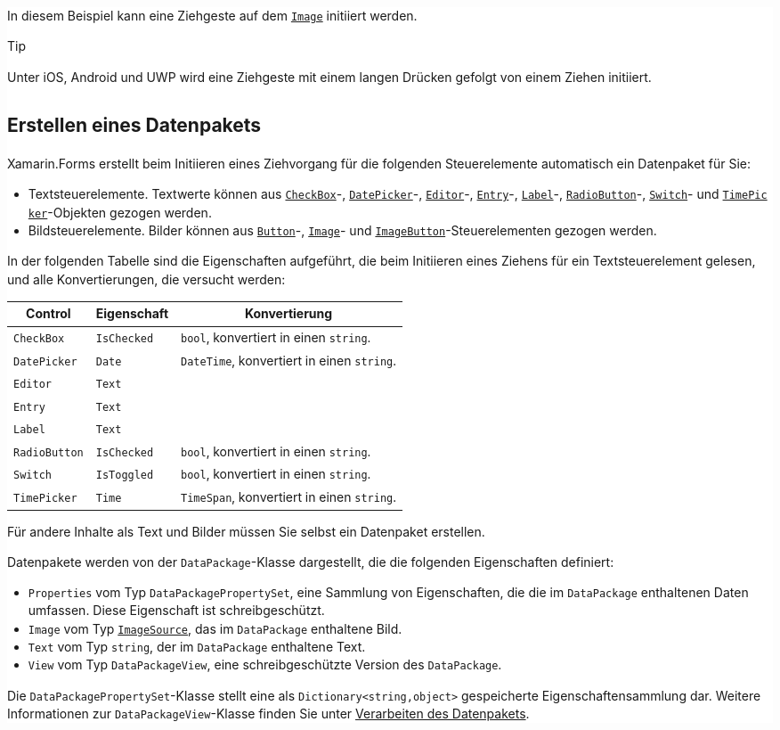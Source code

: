 In diesem Beispiel kann eine Ziehgeste auf dem [`Image`](xref:Xamarin.Forms.Image) initiiert werden.

> [!TIP]
> Unter iOS, Android und UWP wird eine Ziehgeste mit einem langen Drücken gefolgt von einem Ziehen initiiert.

## <a name="build-a-data-package"></a>Erstellen eines Datenpakets

Xamarin.Forms erstellt beim Initiieren eines Ziehvorgang für die folgenden Steuerelemente automatisch ein Datenpaket für Sie:

- Textsteuerelemente. Textwerte können aus [`CheckBox`](xref:Xamarin.Forms.CheckBox)-, [`DatePicker`](xref:Xamarin.Forms.DatePicker)-, [`Editor`](xref:Xamarin.Forms.Editor)-, [`Entry`](xref:Xamarin.Forms.Entry)-, [`Label`](xref:Xamarin.Forms.Label)-, [`RadioButton`](xref:Xamarin.Forms.RadioButton)-, [`Switch`](xref:Xamarin.Forms.Switch)- und [`TimePicker`](xref:Xamarin.Forms.TimePicker)-Objekten gezogen werden.
- Bildsteuerelemente. Bilder können aus [`Button`](xref:Xamarin.Forms.Button)-, [`Image`](xref:Xamarin.Forms.Image)- und [`ImageButton`](xref:Xamarin.Forms.ImageButton)-Steuerelementen gezogen werden.

In der folgenden Tabelle sind die Eigenschaften aufgeführt, die beim Initiieren eines Ziehens für ein Textsteuerelement gelesen, und alle Konvertierungen, die versucht werden:

| Control | Eigenschaft | Konvertierung |
| --- | --- | --- |
| `CheckBox` | `IsChecked` | `bool`, konvertiert in einen `string`. |
| `DatePicker` | `Date` | `DateTime`, konvertiert in einen `string`. |
| `Editor` | `Text` ||
| `Entry` | `Text` ||
| `Label` | `Text` ||
| `RadioButton` | `IsChecked` | `bool`, konvertiert in einen `string`. |
| `Switch` | `IsToggled` | `bool`, konvertiert in einen `string`. |
| `TimePicker` | `Time` | `TimeSpan`, konvertiert in einen `string`. |

Für andere Inhalte als Text und Bilder müssen Sie selbst ein Datenpaket erstellen.

Datenpakete werden von der `DataPackage`-Klasse dargestellt, die die folgenden Eigenschaften definiert:

- `Properties` vom Typ `DataPackagePropertySet`, eine Sammlung von Eigenschaften, die die im `DataPackage` enthaltenen Daten umfassen. Diese Eigenschaft ist schreibgeschützt.
- `Image` vom Typ [`ImageSource`](xref:Xamarin.Forms.ImageSource), das im `DataPackage` enthaltene Bild.
- `Text` vom Typ `string`, der im `DataPackage` enthaltene Text.
- `View` vom Typ `DataPackageView`, eine schreibgeschützte Version des `DataPackage`.

Die `DataPackagePropertySet`-Klasse stellt eine als `Dictionary<string,object>` gespeicherte Eigenschaftensammlung dar. Weitere Informationen zur `DataPackageView`-Klasse finden Sie unter [Verarbeiten des Datenpakets](#process-the-data-package).
